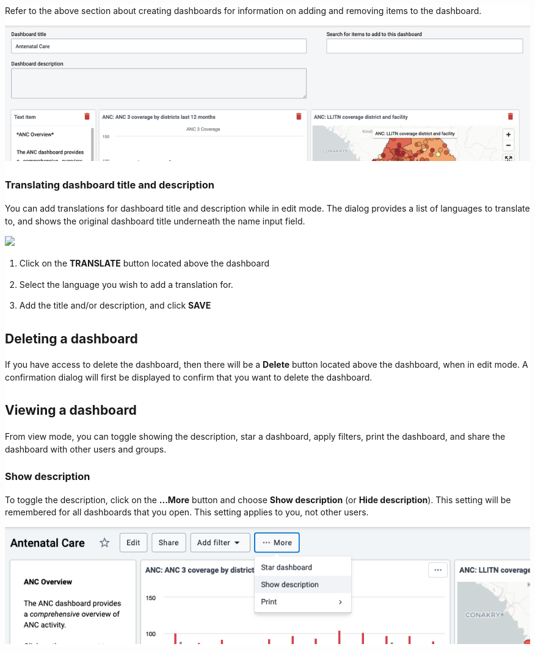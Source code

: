 Refer to the above section about creating dashboards for information on
adding and removing items to the dashboard.

![](resources/images/dashboard/dashboard-edit-mode.png)

### Translating dashboard title and description

You can add translations for dashboard title and description while in
edit mode. The dialog provides a list of languages to translate to, and
shows the original dashboard title underneath the name input field.

![](resources/images/dashboard/dashboard-translation-dialog.png)

1.  Click on the **TRANSLATE** button located above the dashboard

2.  Select the language you wish to add a translation for.

3.  Add the title and/or description, and click **SAVE**

## Deleting a dashboard

If you have access to delete the dashboard, then there will be a
**Delete** button located above the dashboard, when in edit mode. A
confirmation dialog will first be displayed to confirm that you want to
delete the dashboard.

## Viewing a dashboard

From view mode, you can toggle showing the description, star a dashboard, apply filters, print the dashboard, and share the dashboard with other users and groups.

### Show description

To toggle the description, click on the **...More** button and choose **Show description** (or **Hide description**). This setting will be remembered for all dashboards that you open. This setting applies to you, not other users.

![](resources/images/dashboard/dashboard-title-bar-show-description.png)
